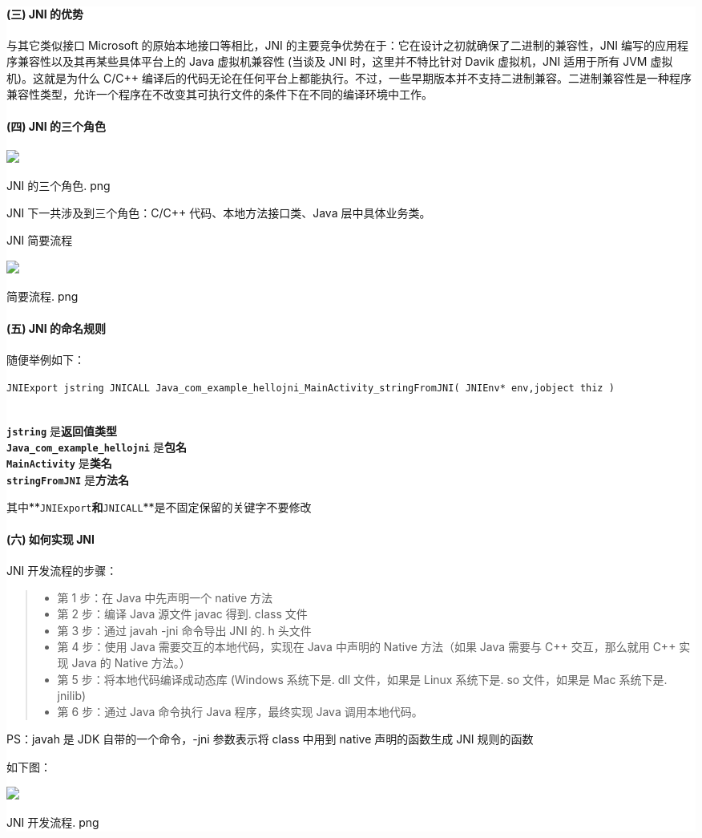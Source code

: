#### (三) JNI 的优势

与其它类似接口 Microsoft 的原始本地接口等相比，JNI 的主要竞争优势在于：它在设计之初就确保了二进制的兼容性，JNI 编写的应用程序兼容性以及其再某些具体平台上的 Java 虚拟机兼容性 (当谈及 JNI 时，这里并不特比针对 Davik 虚拟机，JNI 适用于所有 JVM 虚拟机)。这就是为什么 C/C++ 编译后的代码无论在任何平台上都能执行。不过，一些早期版本并不支持二进制兼容。二进制兼容性是一种程序兼容性类型，允许一个程序在不改变其可执行文件的条件下在不同的编译环境中工作。

#### (四) JNI 的三个角色

![](http://upload-images.jianshu.io/upload_images/5713484-62edbafafd3f3b2d.png)

JNI 的三个角色. png

JNI 下一共涉及到三个角色：C/C++ 代码、本地方法接口类、Java 层中具体业务类。

JNI 简要流程

![](http://upload-images.jianshu.io/upload_images/5713484-87fe79f0796a77a3.png)

简要流程. png

#### (五) JNI 的命名规则

随便举例如下：

```
JNIExport jstring JNICALL Java_com_example_hellojni_MainActivity_stringFromJNI( JNIEnv* env,jobject thiz ) 


```

**`jstring`** 是**返回值类型**  
**`Java_com_example_hellojni`** 是**包名**  
**`MainActivity`** 是**类名**  
**`stringFromJNI`** 是**方法名**

其中**`JNIExport`**和**`JNICALL`**是不固定保留的关键字不要修改

#### (六) 如何实现 JNI

JNI 开发流程的步骤：

> *   第 1 步：在 Java 中先声明一个 native 方法
> *   第 2 步：编译 Java 源文件 javac 得到. class 文件
> *   第 3 步：通过 javah -jni 命令导出 JNI 的. h 头文件
> *   第 4 步：使用 Java 需要交互的本地代码，实现在 Java 中声明的 Native 方法（如果 Java 需要与 C++ 交互，那么就用 C++ 实现 Java 的 Native 方法。）
> *   第 5 步：将本地代码编译成动态库 (Windows 系统下是. dll 文件，如果是 Linux 系统下是. so 文件，如果是 Mac 系统下是. jnilib)
> *   第 6 步：通过 Java 命令执行 Java 程序，最终实现 Java 调用本地代码。

PS：javah 是 JDK 自带的一个命令，-jni 参数表示将 class 中用到 native 声明的函数生成 JNI 规则的函数

如下图：

![](http://upload-images.jianshu.io/upload_images/5713484-160c7f1255923d43.png)

JNI 开发流程. png
